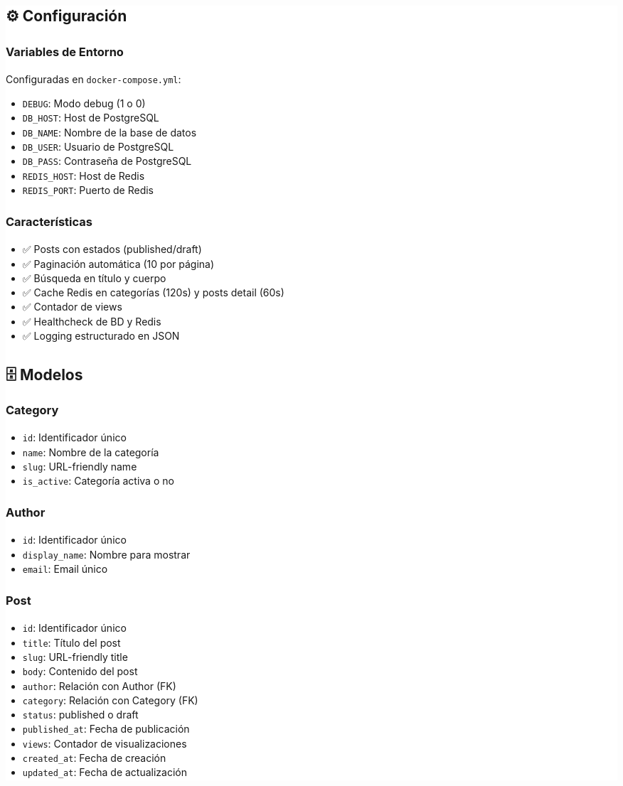 ## ⚙️ Configuración

### Variables de Entorno

Configuradas en `docker-compose.yml`:

- `DEBUG`: Modo debug (1 o 0)
- `DB_HOST`: Host de PostgreSQL
- `DB_NAME`: Nombre de la base de datos
- `DB_USER`: Usuario de PostgreSQL
- `DB_PASS`: Contraseña de PostgreSQL
- `REDIS_HOST`: Host de Redis
- `REDIS_PORT`: Puerto de Redis

### Características

- ✅ Posts con estados (published/draft)
- ✅ Paginación automática (10 por página)
- ✅ Búsqueda en título y cuerpo
- ✅ Cache Redis en categorías (120s) y posts detail (60s)
- ✅ Contador de views
- ✅ Healthcheck de BD y Redis
- ✅ Logging estructurado en JSON

## 🗄️ Modelos

### Category

- `id`: Identificador único
- `name`: Nombre de la categoría
- `slug`: URL-friendly name
- `is_active`: Categoría activa o no

### Author

- `id`: Identificador único
- `display_name`: Nombre para mostrar
- `email`: Email único

### Post

- `id`: Identificador único
- `title`: Título del post
- `slug`: URL-friendly title
- `body`: Contenido del post
- `author`: Relación con Author (FK)
- `category`: Relación con Category (FK)
- `status`: published o draft
- `published_at`: Fecha de publicación
- `views`: Contador de visualizaciones
- `created_at`: Fecha de creación
- `updated_at`: Fecha de actualización
